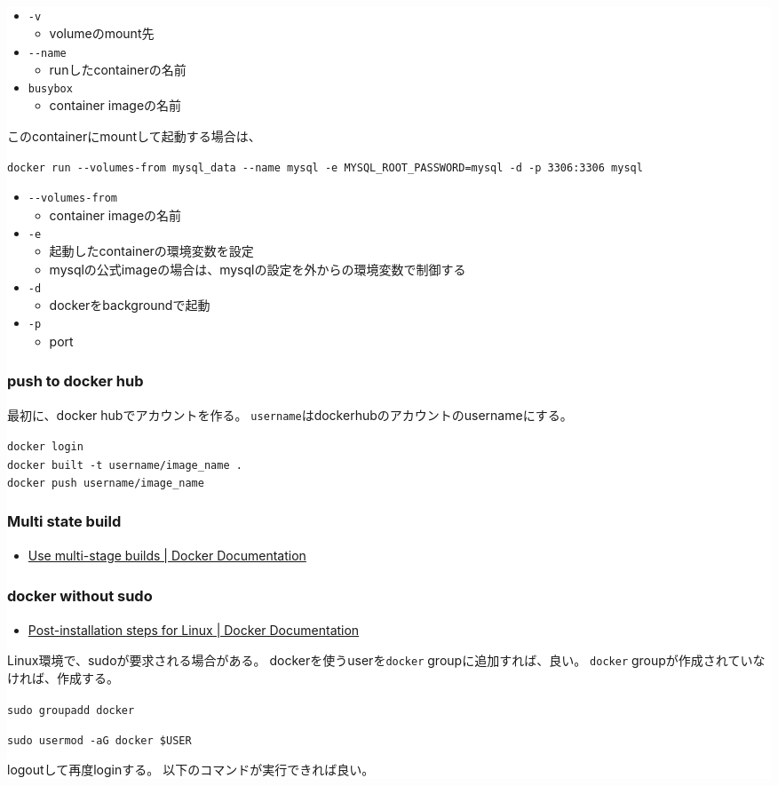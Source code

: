* `-v`
    * volumeのmount先
* `--name`
    * runしたcontainerの名前
* `busybox`
    * container imageの名前

このcontainerにmountして起動する場合は、

```Dockerfile
docker run --volumes-from mysql_data --name mysql -e MYSQL_ROOT_PASSWORD=mysql -d -p 3306:3306 mysql
```

* `--volumes-from`
    * container imageの名前
* `-e`
    * 起動したcontainerの環境変数を設定
    * mysqlの公式imageの場合は、mysqlの設定を外からの環境変数で制御する
* `-d`
    * dockerをbackgroundで起動
* `-p`
    * port

### push to docker hub
最初に、docker hubでアカウントを作る。
`username`はdockerhubのアカウントのusernameにする。

```
docker login
docker built -t username/image_name .
docker push username/image_name
```

### Multi state build
* [Use multi-stage builds | Docker Documentation](https://docs.docker.com/engine/userguide/eng-image/multistage-build/)

### docker without sudo
* [Post-installation steps for Linux | Docker Documentation](https://docs.docker.com/engine/installation/linux/linux-postinstall/#manage-docker-as-a-non-root-user)

Linux環境で、sudoが要求される場合がある。
dockerを使うuserを`docker` groupに追加すれば、良い。
`docker` groupが作成されていなければ、作成する。

```
sudo groupadd docker
```

```
sudo usermod -aG docker $USER
```

logoutして再度loginする。
以下のコマンドが実行できれば良い。
